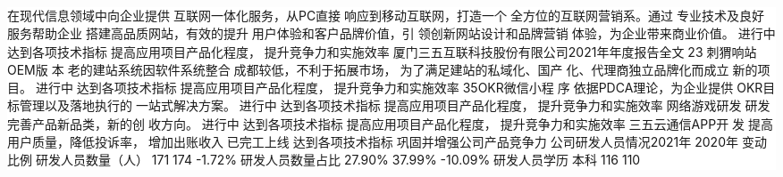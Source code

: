 在现代信息领域中向企业提供
互联网一体化服务，从PC直接
响应到移动互联网，打造一个
全方位的互联网营销系。通过
专业技术及良好服务帮助企业
搭建高品质网站，有效的提升
用户体验和客户品牌价值，引
领创新网站设计和品牌营销
体验，为企业带来商业价值。
进行中
达到各项技术指标
提高应用项目产品化程度，
提升竞争力和实施效率
厦门三五互联科技股份有限公司2021年年度报告全文
23
刺猬响站OEM版
本
老的建站系统因软件系统整合
成都较低，不利于拓展市场，
为了满足建站的私域化、国产
化、代理商独立品牌化而成立
新的项目。
进行中
达到各项技术指标
提高应用项目产品化程度，
提升竞争力和实施效率
35OKR微信小程
序
依据PDCA理论，为企业提供
OKR目标管理以及落地执行的
一站式解决方案。
进行中
达到各项技术指标
提高应用项目产品化程度，
提升竞争力和实施效率
网络游戏研发
研发完善产品新品类，新的创
收方向。
进行中
达到各项技术指标
提高应用项目产品化程度，
提升竞争力和实施效率
三五云通信APP开
发
提高用户质量，降低投诉率，
增加出账收入
已完工上线
达到各项技术指标
巩固并增强公司产品竞争力
公司研发人员情况2021年
2020年
变动比例
研发人员数量（人）
171
174
-1.72%
研发人员数量占比
27.90%
37.99%
-10.09%
研发人员学历
本科
116
110